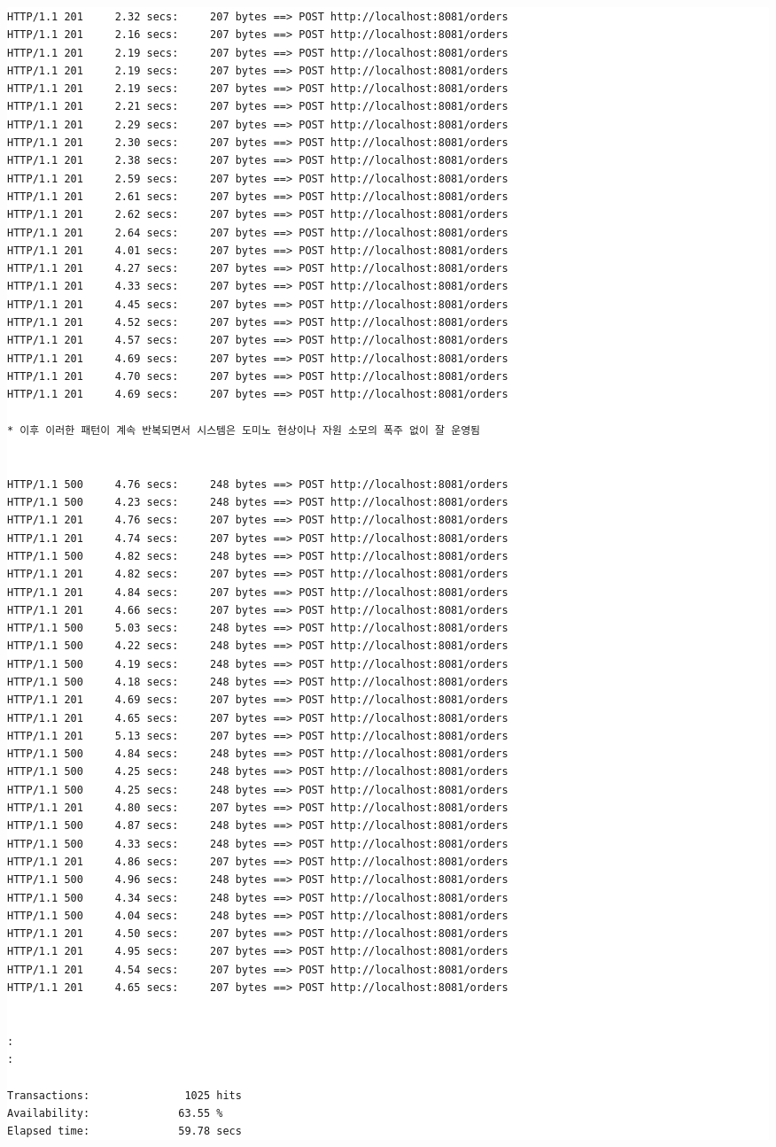 ```
HTTP/1.1 201     2.32 secs:     207 bytes ==> POST http://localhost:8081/orders
HTTP/1.1 201     2.16 secs:     207 bytes ==> POST http://localhost:8081/orders
HTTP/1.1 201     2.19 secs:     207 bytes ==> POST http://localhost:8081/orders
HTTP/1.1 201     2.19 secs:     207 bytes ==> POST http://localhost:8081/orders
HTTP/1.1 201     2.19 secs:     207 bytes ==> POST http://localhost:8081/orders
HTTP/1.1 201     2.21 secs:     207 bytes ==> POST http://localhost:8081/orders
HTTP/1.1 201     2.29 secs:     207 bytes ==> POST http://localhost:8081/orders
HTTP/1.1 201     2.30 secs:     207 bytes ==> POST http://localhost:8081/orders
HTTP/1.1 201     2.38 secs:     207 bytes ==> POST http://localhost:8081/orders
HTTP/1.1 201     2.59 secs:     207 bytes ==> POST http://localhost:8081/orders
HTTP/1.1 201     2.61 secs:     207 bytes ==> POST http://localhost:8081/orders
HTTP/1.1 201     2.62 secs:     207 bytes ==> POST http://localhost:8081/orders
HTTP/1.1 201     2.64 secs:     207 bytes ==> POST http://localhost:8081/orders
HTTP/1.1 201     4.01 secs:     207 bytes ==> POST http://localhost:8081/orders
HTTP/1.1 201     4.27 secs:     207 bytes ==> POST http://localhost:8081/orders
HTTP/1.1 201     4.33 secs:     207 bytes ==> POST http://localhost:8081/orders
HTTP/1.1 201     4.45 secs:     207 bytes ==> POST http://localhost:8081/orders
HTTP/1.1 201     4.52 secs:     207 bytes ==> POST http://localhost:8081/orders
HTTP/1.1 201     4.57 secs:     207 bytes ==> POST http://localhost:8081/orders
HTTP/1.1 201     4.69 secs:     207 bytes ==> POST http://localhost:8081/orders
HTTP/1.1 201     4.70 secs:     207 bytes ==> POST http://localhost:8081/orders
HTTP/1.1 201     4.69 secs:     207 bytes ==> POST http://localhost:8081/orders

* 이후 이러한 패턴이 계속 반복되면서 시스템은 도미노 현상이나 자원 소모의 폭주 없이 잘 운영됨


HTTP/1.1 500     4.76 secs:     248 bytes ==> POST http://localhost:8081/orders
HTTP/1.1 500     4.23 secs:     248 bytes ==> POST http://localhost:8081/orders
HTTP/1.1 201     4.76 secs:     207 bytes ==> POST http://localhost:8081/orders
HTTP/1.1 201     4.74 secs:     207 bytes ==> POST http://localhost:8081/orders
HTTP/1.1 500     4.82 secs:     248 bytes ==> POST http://localhost:8081/orders
HTTP/1.1 201     4.82 secs:     207 bytes ==> POST http://localhost:8081/orders
HTTP/1.1 201     4.84 secs:     207 bytes ==> POST http://localhost:8081/orders
HTTP/1.1 201     4.66 secs:     207 bytes ==> POST http://localhost:8081/orders
HTTP/1.1 500     5.03 secs:     248 bytes ==> POST http://localhost:8081/orders
HTTP/1.1 500     4.22 secs:     248 bytes ==> POST http://localhost:8081/orders
HTTP/1.1 500     4.19 secs:     248 bytes ==> POST http://localhost:8081/orders
HTTP/1.1 500     4.18 secs:     248 bytes ==> POST http://localhost:8081/orders
HTTP/1.1 201     4.69 secs:     207 bytes ==> POST http://localhost:8081/orders
HTTP/1.1 201     4.65 secs:     207 bytes ==> POST http://localhost:8081/orders
HTTP/1.1 201     5.13 secs:     207 bytes ==> POST http://localhost:8081/orders
HTTP/1.1 500     4.84 secs:     248 bytes ==> POST http://localhost:8081/orders
HTTP/1.1 500     4.25 secs:     248 bytes ==> POST http://localhost:8081/orders
HTTP/1.1 500     4.25 secs:     248 bytes ==> POST http://localhost:8081/orders
HTTP/1.1 201     4.80 secs:     207 bytes ==> POST http://localhost:8081/orders
HTTP/1.1 500     4.87 secs:     248 bytes ==> POST http://localhost:8081/orders
HTTP/1.1 500     4.33 secs:     248 bytes ==> POST http://localhost:8081/orders
HTTP/1.1 201     4.86 secs:     207 bytes ==> POST http://localhost:8081/orders
HTTP/1.1 500     4.96 secs:     248 bytes ==> POST http://localhost:8081/orders
HTTP/1.1 500     4.34 secs:     248 bytes ==> POST http://localhost:8081/orders
HTTP/1.1 500     4.04 secs:     248 bytes ==> POST http://localhost:8081/orders
HTTP/1.1 201     4.50 secs:     207 bytes ==> POST http://localhost:8081/orders
HTTP/1.1 201     4.95 secs:     207 bytes ==> POST http://localhost:8081/orders
HTTP/1.1 201     4.54 secs:     207 bytes ==> POST http://localhost:8081/orders
HTTP/1.1 201     4.65 secs:     207 bytes ==> POST http://localhost:8081/orders


:
:

Transactions:		        1025 hits
Availability:		       63.55 %
Elapsed time:		       59.78 secs
```